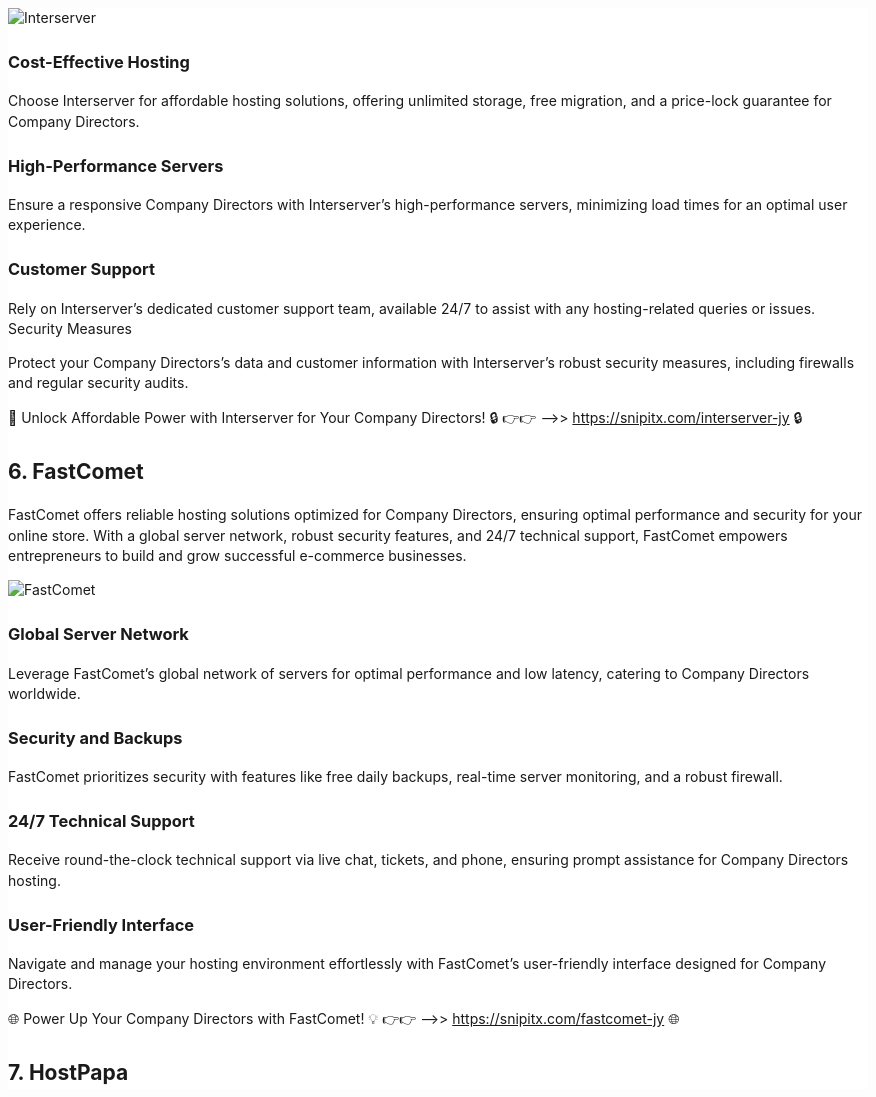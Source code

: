 ![Interserver](https://i.imgur.com/OM5dOEW.jpeg "Interserver Hosting")

### Cost-Effective Hosting
Choose Interserver for affordable hosting solutions, offering unlimited storage, free migration, and a price-lock guarantee for Company Directors.

### High-Performance Servers
Ensure a responsive Company Directors with Interserver’s high-performance servers, minimizing load times for an optimal user experience.

### Customer Support
Rely on Interserver’s dedicated customer support team, available 24/7 to assist with any hosting-related queries or issues.
Security Measures

Protect your Company Directors’s data and customer information with Interserver’s robust security measures, including firewalls and regular security audits.

💸 Unlock Affordable Power with Interserver for Your Company Directors! 🔒
👉👉 -->> https://snipitx.com/interserver-jy 🔒

## 6. FastComet

FastComet offers reliable hosting solutions optimized for Company Directors, ensuring optimal performance and security for your online store. With a global server network, robust security features, and 24/7 technical support, FastComet empowers entrepreneurs to build and grow successful e-commerce businesses.

![FastComet](https://i.imgur.com/7qgXuWp.png "FastComet Hosting")

### Global Server Network
Leverage FastComet’s global network of servers for optimal performance and low latency, catering to Company Directors worldwide.

### Security and Backups
FastComet prioritizes security with features like free daily backups, real-time server monitoring, and a robust firewall.

### 24/7 Technical Support
Receive round-the-clock technical support via live chat, tickets, and phone, ensuring prompt assistance for Company Directors hosting.

### User-Friendly Interface
Navigate and manage your hosting environment effortlessly with FastComet’s user-friendly interface designed for Company Directors.

🌐 Power Up Your Company Directors with FastComet! 💡
👉👉 -->> https://snipitx.com/fastcomet-jy 🌐

## 7. HostPapa
